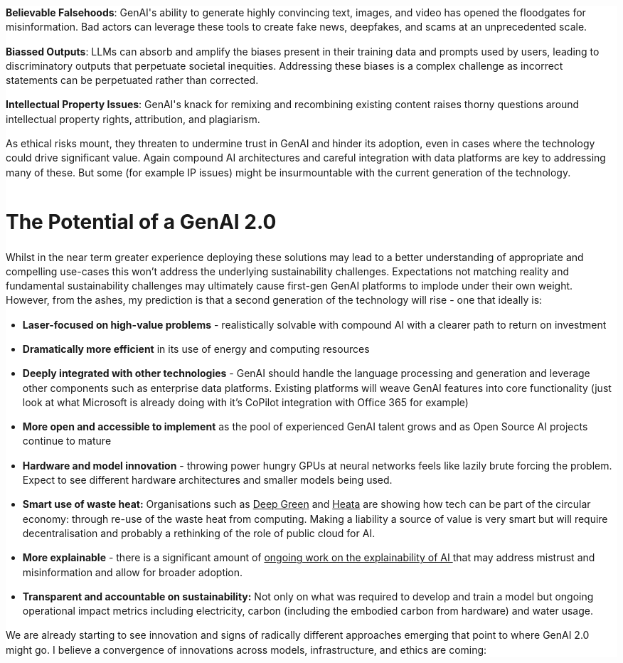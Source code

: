 **Believable Falsehoods**: GenAI's ability to generate highly convincing text, images, and video has opened the floodgates for misinformation. Bad actors can leverage these tools to create fake news, deepfakes, and scams at an unprecedented scale.

**Biassed Outputs**: LLMs can absorb and amplify the biases present in their training data and prompts used by users, leading to discriminatory outputs that perpetuate societal inequities. Addressing these biases is a complex challenge as incorrect statements can be perpetuated rather than corrected.

**Intellectual Property Issues**: GenAI's knack for remixing and recombining existing content raises thorny questions around intellectual property rights, attribution, and plagiarism.

As ethical risks mount, they threaten to undermine trust in GenAI and hinder its adoption, even in cases where the technology could drive significant value. Again compound AI architectures and careful integration with data platforms are key to addressing many of these. But some (for example IP issues) might be insurmountable with the current generation of the technology.

# The Potential of a GenAI 2.0

Whilst in the near term greater experience deploying these solutions may lead to a better understanding of appropriate and compelling use-cases this won’t address the underlying sustainability challenges. Expectations not matching reality and fundamental sustainability challenges may ultimately cause first-gen GenAI platforms to implode under their own weight. However, from the ashes, my prediction is that a second generation of the technology will rise - one that ideally is:

* **Laser-focused on high-value problems** - realistically solvable with compound AI with a clearer path to return on investment

* **Dramatically more efficient** in its use of energy and computing resources

* **Deeply integrated with other technologies** - GenAI should handle the language processing and generation and leverage other components such as enterprise data platforms. Existing platforms will weave GenAI features into core functionality (just look at what Microsoft is already doing with it’s CoPilot integration with Office 365 for example)

* **More open and accessible to implement** as the pool of experienced GenAI talent grows and as Open Source AI projects continue to mature

* **Hardware and model innovation** - throwing power hungry GPUs at neural networks feels like lazily brute forcing the problem. Expect to see different hardware architectures and smaller models being used.

* **Smart use of waste heat:** Organisations such as [Deep Green](https://deepgreen.energy/) and [Heata](https://www.heata.co/) are showing how tech can be part of the circular economy: through re-use of the waste heat from computing. Making a liability a source of value is very smart but will require decentralisation and probably a rethinking of the role of public cloud for AI.

* **More explainable** - there is a significant amount of [ongoing work on the explainability of AI ](https://scholar.google.co.uk/scholar?q=ai\+explainability\+research&hl=en&as_sdt=0&as_vis=1&oi=scholart)that may address mistrust and misinformation and allow for broader adoption.

* **Transparent and accountable on sustainability:** Not only on what was required to develop and train a model but ongoing operational impact metrics including electricity, carbon (including the embodied carbon from hardware) and water usage.

We are already starting to see innovation and signs of radically different approaches emerging that point to where GenAI 2.0 might go. I believe a convergence of innovations across models, infrastructure, and ethics are coming:
